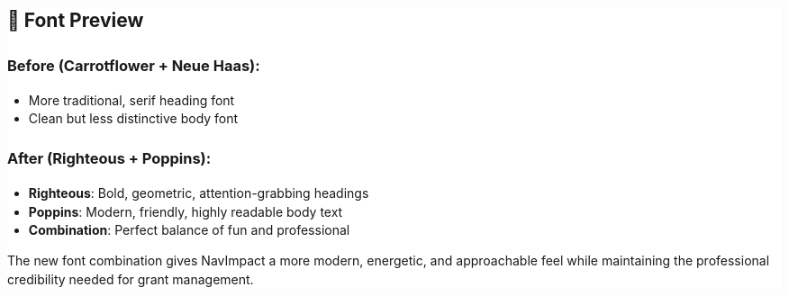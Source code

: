 ## 🎨 **Font Preview**

### **Before (Carrotflower + Neue Haas):**
- More traditional, serif heading font
- Clean but less distinctive body font

### **After (Righteous + Poppins):**
- **Righteous**: Bold, geometric, attention-grabbing headings
- **Poppins**: Modern, friendly, highly readable body text
- **Combination**: Perfect balance of fun and professional

The new font combination gives NavImpact a more modern, energetic, and approachable feel while maintaining the professional credibility needed for grant management. 